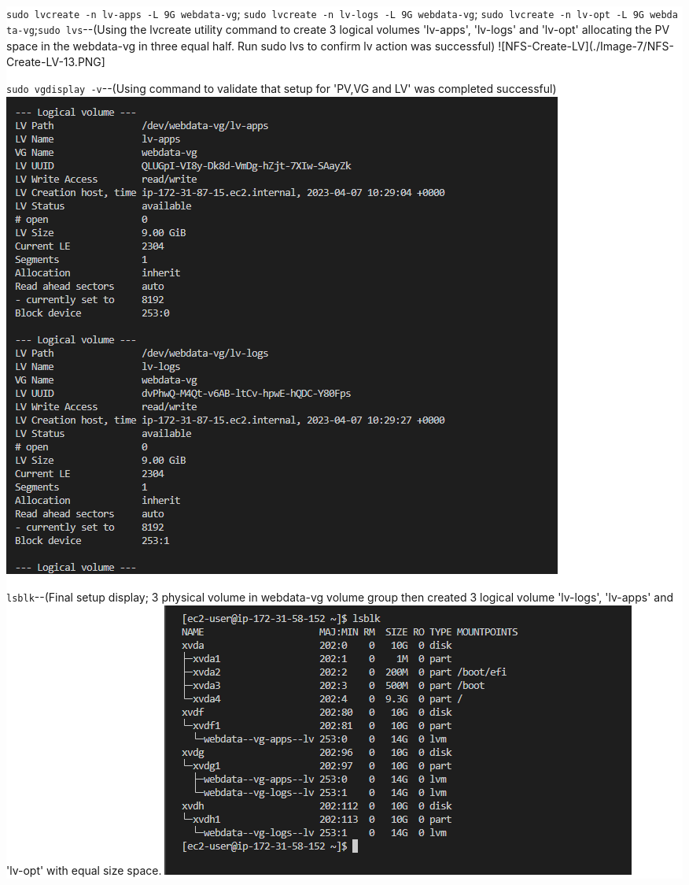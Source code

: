 `sudo lvcreate -n lv-apps -L 9G webdata-vg`; `sudo lvcreate -n lv-logs -L 9G webdata-vg`; 
`sudo lvcreate -n lv-opt -L 9G webdata-vg`;`sudo lvs`--(Using the lvcreate utility command to create 3 logical volumes 'lv-apps', 'lv-logs' and 'lv-opt' allocating the PV space in the webdata-vg in three equal half. Run sudo lvs to confirm lv action was successful)
![NFS-Create-LV](./Image-7/NFS-Create-LV-13.PNG]

`sudo vgdisplay -v`--(Using command to validate that setup for 'PV,VG and LV' was completed successful)
![NFS-CompleteSetup-VG-PV-LV](./Image-7/NFS-CompleteSetup-VG-PV-LV-14.PNG)

`lsblk`--(Final setup display; 3 physical volume in webdata-vg volume group then created 3 logical volume 'lv-logs', 'lv-apps' and 'lv-opt' with equal size space.
![NFS-Display-LvApps-LvLogs-LvOpt](./Image-7/NFS-Display-LvApps-LvLogs-LvOpt-15.PNG)
